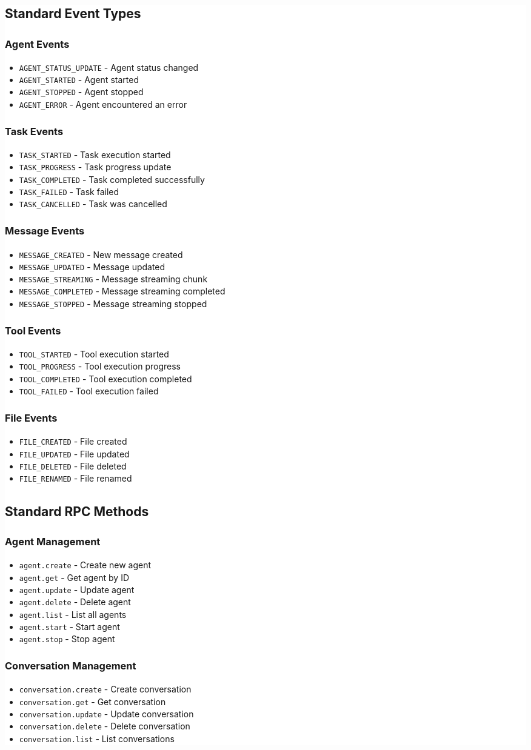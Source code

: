 ## Standard Event Types

### Agent Events
- `AGENT_STATUS_UPDATE` - Agent status changed
- `AGENT_STARTED` - Agent started
- `AGENT_STOPPED` - Agent stopped
- `AGENT_ERROR` - Agent encountered an error

### Task Events
- `TASK_STARTED` - Task execution started
- `TASK_PROGRESS` - Task progress update
- `TASK_COMPLETED` - Task completed successfully
- `TASK_FAILED` - Task failed
- `TASK_CANCELLED` - Task was cancelled

### Message Events
- `MESSAGE_CREATED` - New message created
- `MESSAGE_UPDATED` - Message updated
- `MESSAGE_STREAMING` - Message streaming chunk
- `MESSAGE_COMPLETED` - Message streaming completed
- `MESSAGE_STOPPED` - Message streaming stopped

### Tool Events
- `TOOL_STARTED` - Tool execution started
- `TOOL_PROGRESS` - Tool execution progress
- `TOOL_COMPLETED` - Tool execution completed
- `TOOL_FAILED` - Tool execution failed

### File Events
- `FILE_CREATED` - File created
- `FILE_UPDATED` - File updated
- `FILE_DELETED` - File deleted
- `FILE_RENAMED` - File renamed

## Standard RPC Methods

### Agent Management
- `agent.create` - Create new agent
- `agent.get` - Get agent by ID
- `agent.update` - Update agent
- `agent.delete` - Delete agent
- `agent.list` - List all agents
- `agent.start` - Start agent
- `agent.stop` - Stop agent

### Conversation Management
- `conversation.create` - Create conversation
- `conversation.get` - Get conversation
- `conversation.update` - Update conversation
- `conversation.delete` - Delete conversation
- `conversation.list` - List conversations

